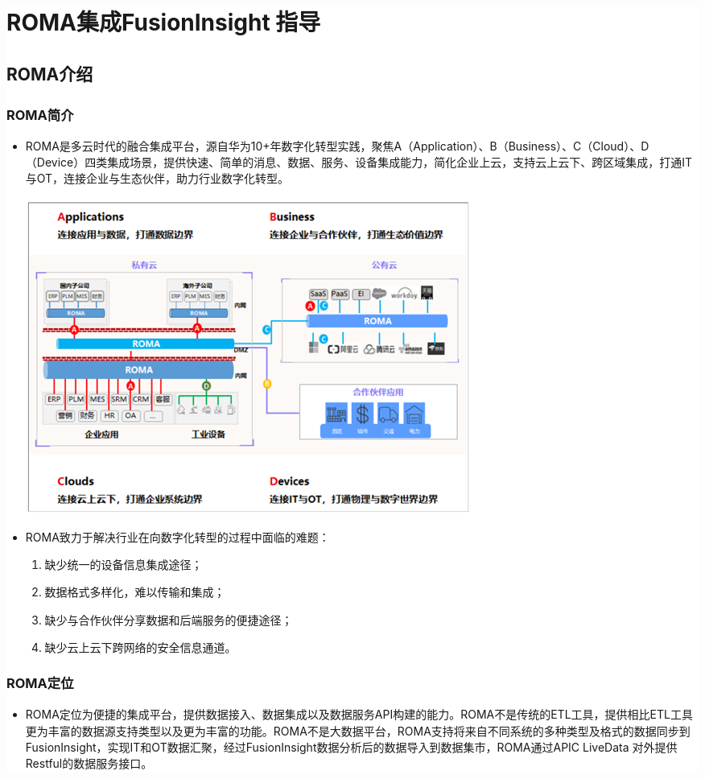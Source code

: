 #  ROMA集成FusionInsight 指导

## ROMA介绍

### ROMA简介

  * ROMA是多云时代的融合集成平台，源自华为10+年数字化转型实践，聚焦A（Application）、B（Business）、C（Cloud）、D（Device）四类集成场景，提供快速、简单的消息、数据、服务、设备集成能力，简化企业上云，支持云上云下、跨区域集成，打通IT与OT，连接企业与生态伙伴，助力行业数字化转型。

    ![](assets/ROMA集成FusionInsight实践指导/87de8.png)

  * ROMA致力于解决行业在向数字化转型的过程中面临的难题：

    1. 缺少统一的设备信息集成途径；

    2. 数据格式多样化，难以传输和集成；

    3. 缺少与合作伙伴分享数据和后端服务的便捷途径；

    4. 缺少云上云下跨网络的安全信息通道。

### ROMA定位

  * ROMA定位为便捷的集成平台，提供数据接入、数据集成以及数据服务API构建的能力。ROMA不是传统的ETL工具，提供相比ETL工具更为丰富的数据源支持类型以及更为丰富的功能。ROMA不是大数据平台，ROMA支持将来自不同系统的多种类型及格式的数据同步到FusionInsight，实现IT和OT数据汇聚，经过FusionInsight数据分析后的数据导入到数据集市，ROMA通过APIC LiveData 对外提供Restful的数据服务接口。
